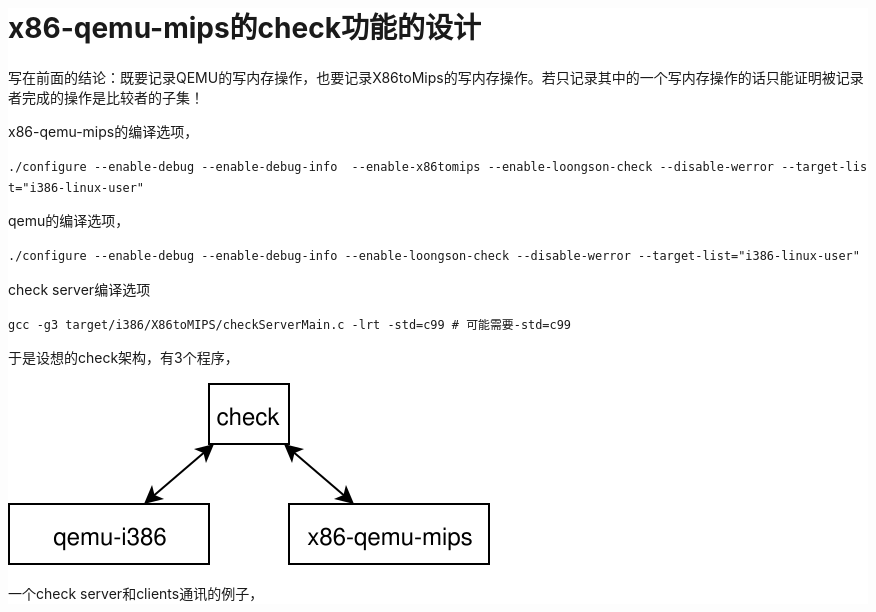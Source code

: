 # x86-qemu-mips的check功能的设计

写在前面的结论：既要记录QEMU的写内存操作，也要记录X86toMips的写内存操作。若只记录其中的一个写内存操作的话只能证明被记录者完成的操作是比较者的子集！

x86-qemu-mips的编译选项，

```shell
./configure --enable-debug --enable-debug-info  --enable-x86tomips --enable-loongson-check --disable-werror --target-list="i386-linux-user"
```

qemu的编译选项，

```shell
./configure --enable-debug --enable-debug-info --enable-loongson-check --disable-werror --target-list="i386-linux-user"
```

check server编译选项

```shell
gcc -g3 target/i386/X86toMIPS/checkServerMain.c -lrt -std=c99 # 可能需要-std=c99
```

于是设想的check架构，有3个程序，

![checkArchitecture-formatted](pictures/checkArchitecture-formatted.svg)

一个check server和clients通讯的例子，

